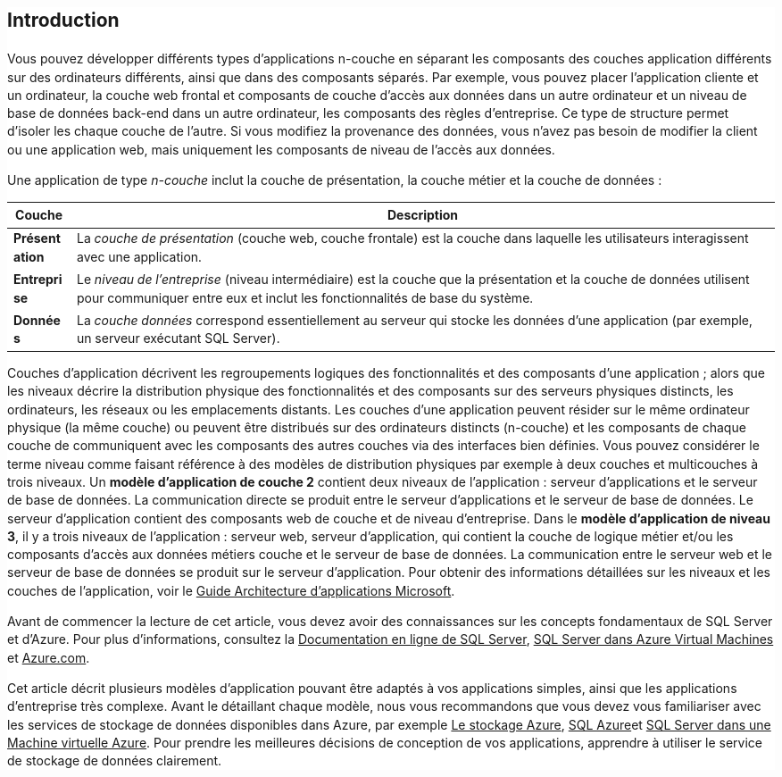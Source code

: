 ## <a name="introduction"></a>Introduction

Vous pouvez développer différents types d’applications n-couche en séparant les composants des couches application différents sur des ordinateurs différents, ainsi que dans des composants séparés. Par exemple, vous pouvez placer l’application cliente et un ordinateur, la couche web frontal et composants de couche d’accès aux données dans un autre ordinateur et un niveau de base de données back-end dans un autre ordinateur, les composants des règles d’entreprise. Ce type de structure permet d’isoler les chaque couche de l’autre. Si vous modifiez la provenance des données, vous n’avez pas besoin de modifier la client ou une application web, mais uniquement les composants de niveau de l’accès aux données.

Une application de type *n-couche* inclut la couche de présentation, la couche métier et la couche de données :


| Couche              | Description                                                                                                                                                                     |
|-------------------|---------------------------------------------------------------------------------------------------------------------------------------------------------------------------------|
| **Présentation** | La *couche de présentation* (couche web, couche frontale) est la couche dans laquelle les utilisateurs interagissent avec une application.                                                                      |
| **Entreprise**     | Le *niveau de l’entreprise* (niveau intermédiaire) est la couche que la présentation et la couche de données utilisent pour communiquer entre eux et inclut les fonctionnalités de base du système. |
| **Données**         | La *couche données* correspond essentiellement au serveur qui stocke les données d’une application (par exemple, un serveur exécutant SQL Server).                                                             |

Couches d’application décrivent les regroupements logiques des fonctionnalités et des composants d’une application ; alors que les niveaux décrire la distribution physique des fonctionnalités et des composants sur des serveurs physiques distincts, les ordinateurs, les réseaux ou les emplacements distants. Les couches d’une application peuvent résider sur le même ordinateur physique (la même couche) ou peuvent être distribués sur des ordinateurs distincts (n-couche) et les composants de chaque couche de communiquent avec les composants des autres couches via des interfaces bien définies. Vous pouvez considérer le terme niveau comme faisant référence à des modèles de distribution physiques par exemple à deux couches et multicouches à trois niveaux. Un **modèle d’application de couche 2** contient deux niveaux de l’application : serveur d’applications et le serveur de base de données. La communication directe se produit entre le serveur d’applications et le serveur de base de données. Le serveur d’application contient des composants web de couche et de niveau d’entreprise. Dans le **modèle d’application de niveau 3**, il y a trois niveaux de l’application : serveur web, serveur d’application, qui contient la couche de logique métier et/ou les composants d’accès aux données métiers couche et le serveur de base de données. La communication entre le serveur web et le serveur de base de données se produit sur le serveur d’application. Pour obtenir des informations détaillées sur les niveaux et les couches de l’application, voir le [Guide Architecture d’applications Microsoft](https://msdn.microsoft.com/library/ff650706.aspx).

Avant de commencer la lecture de cet article, vous devez avoir des connaissances sur les concepts fondamentaux de SQL Server et d’Azure. Pour plus d’informations, consultez la [Documentation en ligne de SQL Server](https://msdn.microsoft.com/library/bb545450.aspx), [SQL Server dans Azure Virtual Machines](virtual-machines-windows-sql-server-iaas-overview.md) et [Azure.com](https://azure.microsoft.com/).

Cet article décrit plusieurs modèles d’application pouvant être adaptés à vos applications simples, ainsi que les applications d’entreprise très complexe. Avant le détaillant chaque modèle, nous vous recommandons que vous devez vous familiariser avec les services de stockage de données disponibles dans Azure, par exemple [Le stockage Azure](../storage/storage-introduction.md), [SQL Azure](../sql-database/sql-database-technical-overview.md)et [SQL Server dans une Machine virtuelle Azure](virtual-machines-windows-sql-server-iaas-overview.md). Pour prendre les meilleures décisions de conception de vos applications, apprendre à utiliser le service de stockage de données clairement.
